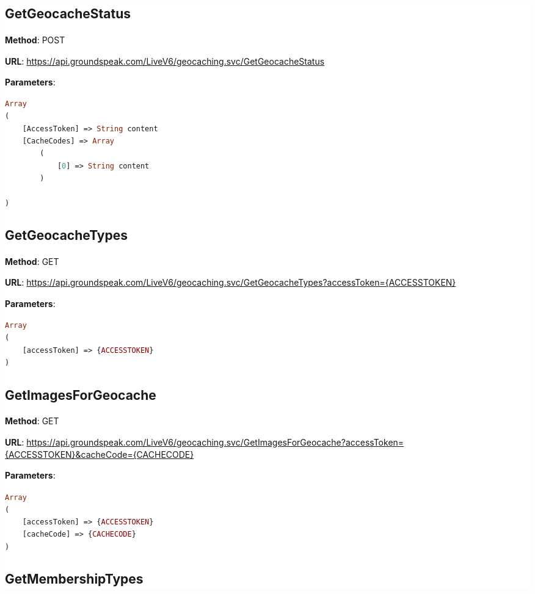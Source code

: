 ## GetGeocacheStatus

**Method**: POST

**URL**: https://api.groundspeak.com/LiveV6/geocaching.svc/GetGeocacheStatus

**Parameters**:

```php
Array
(
    [AccessToken] => String content
    [CacheCodes] => Array
        (
            [0] => String content
        )

)
```

## GetGeocacheTypes

**Method**: GET

**URL**: https://api.groundspeak.com/LiveV6/geocaching.svc/GetGeocacheTypes?accessToken={ACCESSTOKEN}

**Parameters**:

```php
Array
(
    [accessToken] => {ACCESSTOKEN}
)
```

## GetImagesForGeocache

**Method**: GET

**URL**: https://api.groundspeak.com/LiveV6/geocaching.svc/GetImagesForGeocache?accessToken={ACCESSTOKEN}&cacheCode={CACHECODE}

**Parameters**:

```php
Array
(
    [accessToken] => {ACCESSTOKEN}
    [cacheCode] => {CACHECODE}
)
```

## GetMembershipTypes
